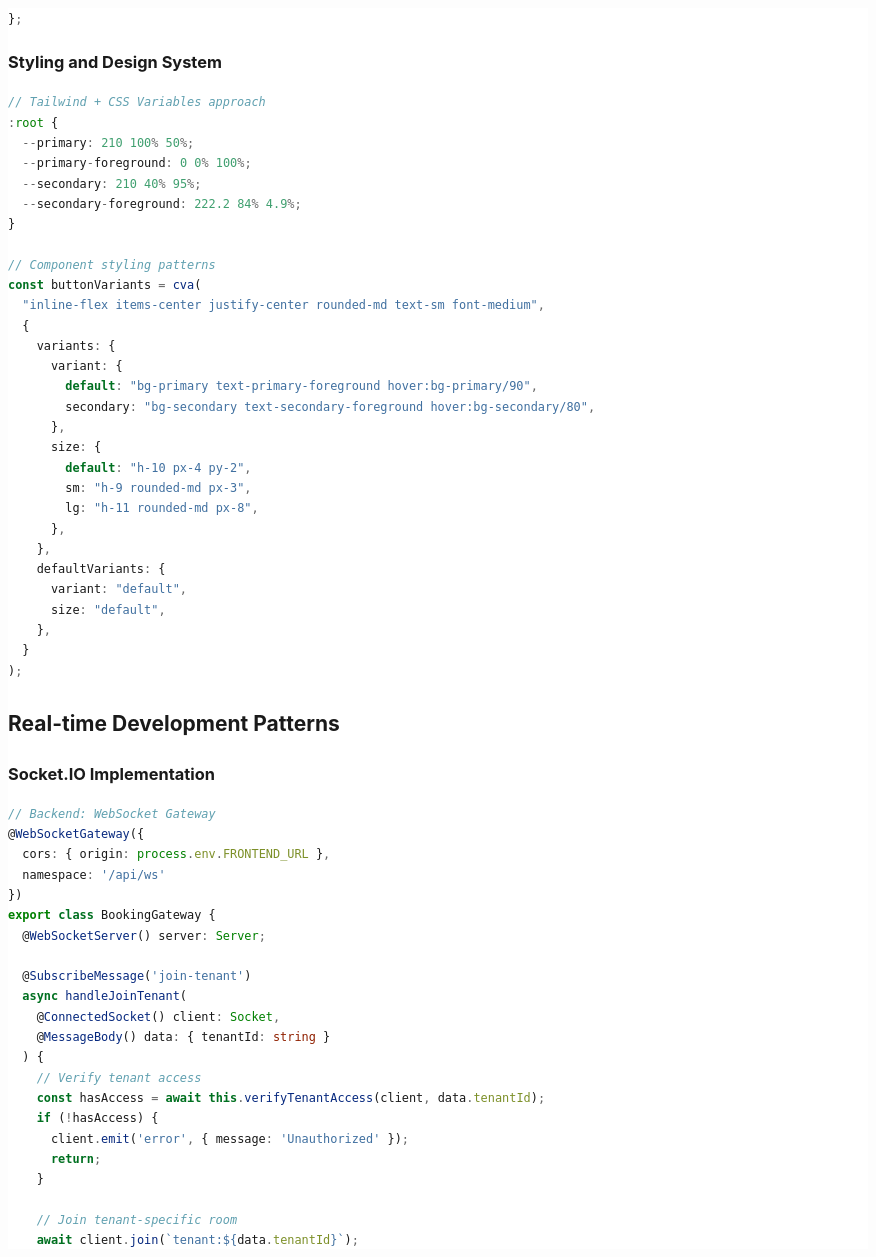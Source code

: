 ```typescript
};
```

### Styling and Design System
```typescript
// Tailwind + CSS Variables approach
:root {
  --primary: 210 100% 50%;
  --primary-foreground: 0 0% 100%;
  --secondary: 210 40% 95%;
  --secondary-foreground: 222.2 84% 4.9%;
}

// Component styling patterns
const buttonVariants = cva(
  "inline-flex items-center justify-center rounded-md text-sm font-medium",
  {
    variants: {
      variant: {
        default: "bg-primary text-primary-foreground hover:bg-primary/90",
        secondary: "bg-secondary text-secondary-foreground hover:bg-secondary/80",
      },
      size: {
        default: "h-10 px-4 py-2",
        sm: "h-9 rounded-md px-3",
        lg: "h-11 rounded-md px-8",
      },
    },
    defaultVariants: {
      variant: "default",
      size: "default",
    },
  }
);
```

## Real-time Development Patterns

### Socket.IO Implementation
```typescript
// Backend: WebSocket Gateway
@WebSocketGateway({
  cors: { origin: process.env.FRONTEND_URL },
  namespace: '/api/ws'
})
export class BookingGateway {
  @WebSocketServer() server: Server;
  
  @SubscribeMessage('join-tenant')
  async handleJoinTenant(
    @ConnectedSocket() client: Socket,
    @MessageBody() data: { tenantId: string }
  ) {
    // Verify tenant access
    const hasAccess = await this.verifyTenantAccess(client, data.tenantId);
    if (!hasAccess) {
      client.emit('error', { message: 'Unauthorized' });
      return;
    }
    
    // Join tenant-specific room
    await client.join(`tenant:${data.tenantId}`);
```